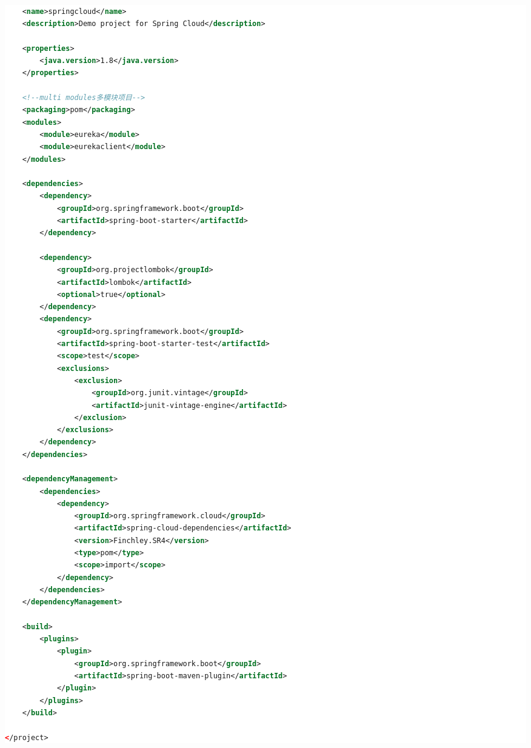 ```xml
    <name>springcloud</name>
    <description>Demo project for Spring Cloud</description>

    <properties>
        <java.version>1.8</java.version>
    </properties>

    <!--multi modules多模块项目-->
    <packaging>pom</packaging>
    <modules>
        <module>eureka</module>
        <module>eurekaclient</module>
    </modules>

    <dependencies>
        <dependency>
            <groupId>org.springframework.boot</groupId>
            <artifactId>spring-boot-starter</artifactId>
        </dependency>

        <dependency>
            <groupId>org.projectlombok</groupId>
            <artifactId>lombok</artifactId>
            <optional>true</optional>
        </dependency>
        <dependency>
            <groupId>org.springframework.boot</groupId>
            <artifactId>spring-boot-starter-test</artifactId>
            <scope>test</scope>
            <exclusions>
                <exclusion>
                    <groupId>org.junit.vintage</groupId>
                    <artifactId>junit-vintage-engine</artifactId>
                </exclusion>
            </exclusions>
        </dependency>
    </dependencies>

    <dependencyManagement>
        <dependencies>
            <dependency>
                <groupId>org.springframework.cloud</groupId>
                <artifactId>spring-cloud-dependencies</artifactId>
                <version>Finchley.SR4</version>
                <type>pom</type>
                <scope>import</scope>
            </dependency>
        </dependencies>
    </dependencyManagement>

    <build>
        <plugins>
            <plugin>
                <groupId>org.springframework.boot</groupId>
                <artifactId>spring-boot-maven-plugin</artifactId>
            </plugin>
        </plugins>
    </build>

</project>
```
